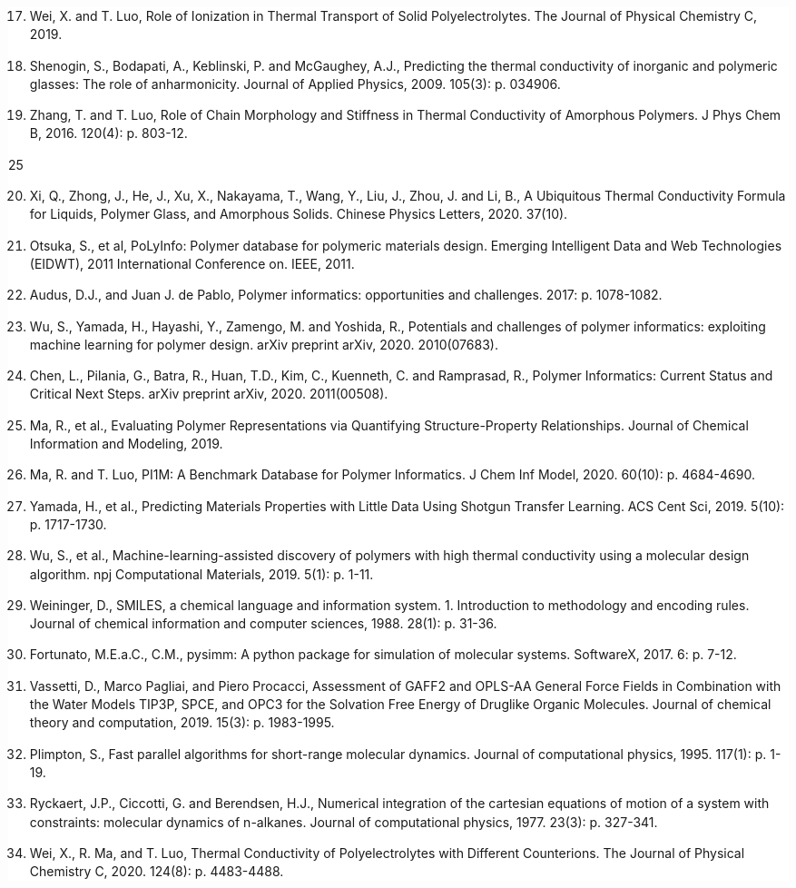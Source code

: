 17. Wei, X. and T. Luo, Role of Ionization in Thermal Transport of Solid Polyelectrolytes. The Journal of Physical Chemistry C, 2019.

18. Shenogin, S., Bodapati, A., Keblinski, P. and McGaughey, A.J., Predicting the thermal conductivity of inorganic and polymeric glasses: The role of anharmonicity. Journal of Applied Physics, 2009. 105(3): p. 034906.

19. Zhang, T. and T. Luo, Role of Chain Morphology and Stiffness in Thermal Conductivity of Amorphous Polymers. J Phys Chem B, 2016. 120(4): p. 803-12.

25

20. Xi, Q., Zhong, J., He, J., Xu, X., Nakayama, T., Wang, Y., Liu, J., Zhou, J. and Li, B., A Ubiquitous Thermal Conductivity Formula for Liquids, Polymer Glass, and Amorphous Solids. Chinese Physics Letters, 2020. 37(10).

21. Otsuka, S., et al, PoLyInfo: Polymer database for polymeric materials design. Emerging Intelligent Data and Web Technologies (EIDWT), 2011 International Conference on. IEEE, 2011.

22. Audus, D.J., and Juan J. de Pablo, Polymer informatics: opportunities and challenges. 2017: p. 1078-1082.

23. Wu, S., Yamada, H., Hayashi, Y., Zamengo, M. and Yoshida, R., Potentials and challenges of polymer informatics: exploiting machine learning for polymer design. arXiv preprint arXiv, 2020. 2010(07683).

24. Chen, L., Pilania, G., Batra, R., Huan, T.D., Kim, C., Kuenneth, C. and Ramprasad, R., Polymer Informatics: Current Status and Critical Next Steps. arXiv preprint arXiv, 2020. 2011(00508).

25. Ma, R., et al., Evaluating Polymer Representations via Quantifying Structure-Property Relationships. Journal of Chemical Information and Modeling, 2019.

26. Ma, R. and T. Luo, PI1M: A Benchmark Database for Polymer Informatics. J Chem Inf Model, 2020. 60(10): p. 4684-4690.

27. Yamada, H., et al., Predicting Materials Properties with Little Data Using Shotgun Transfer Learning. ACS Cent Sci, 2019. 5(10): p. 1717-1730.

28. Wu, S., et al., Machine-learning-assisted discovery of polymers with high thermal conductivity using a molecular design algorithm. npj Computational Materials, 2019. 5(1): p. 1-11.

29. Weininger, D., SMILES, a chemical language and information system. 1. Introduction to methodology and encoding rules. Journal of chemical information and computer sciences, 1988. 28(1): p. 31-36.

30. Fortunato, M.E.a.C., C.M., pysimm: A python package for simulation of molecular systems. SoftwareX, 2017. 6: p. 7-12.

31. Vassetti, D., Marco Pagliai, and Piero Procacci, Assessment of GAFF2 and OPLS-AA General Force Fields in Combination with the Water Models TIP3P, SPCE, and OPC3 for the Solvation Free Energy of Druglike Organic Molecules. Journal of chemical theory and computation, 2019. 15(3): p. 1983-1995.

32. Plimpton, S., Fast parallel algorithms for short-range molecular dynamics. Journal of computational physics, 1995. 117(1): p. 1-19.

33. Ryckaert, J.P., Ciccotti, G. and Berendsen, H.J., Numerical integration of the cartesian equations of motion of a system with constraints: molecular dynamics of n-alkanes. Journal of computational physics, 1977. 23(3): p. 327-341.

34. Wei, X., R. Ma, and T. Luo, Thermal Conductivity of Polyelectrolytes with Different Counterions. The Journal of Physical Chemistry C, 2020. 124(8): p. 4483-4488.
